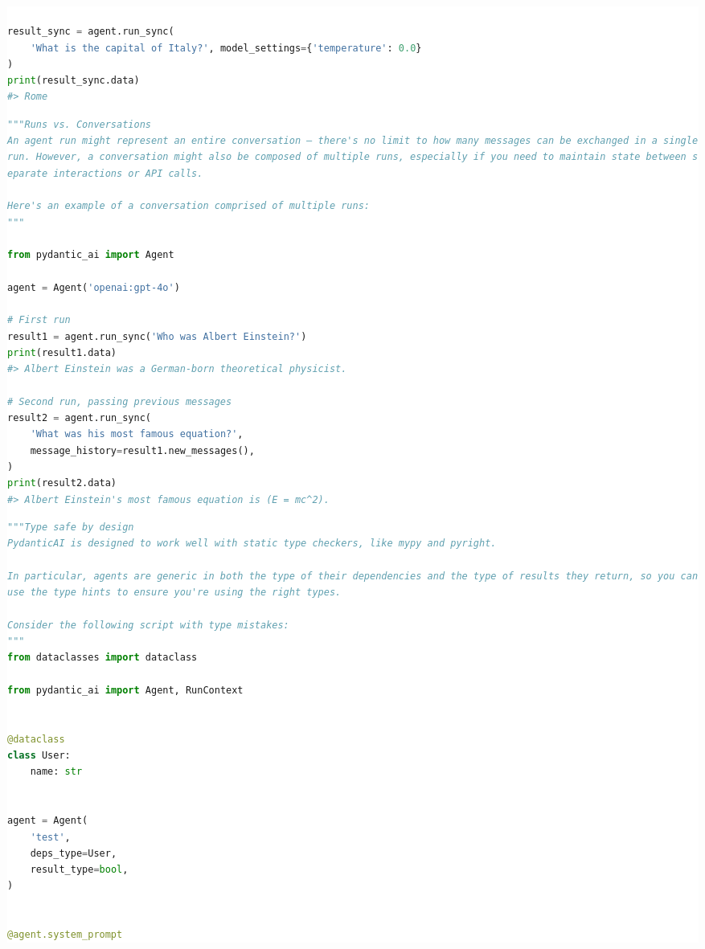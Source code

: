 ```python

result_sync = agent.run_sync(
    'What is the capital of Italy?', model_settings={'temperature': 0.0}
)
print(result_sync.data)
#> Rome

```

```python
"""Runs vs. Conversations
An agent run might represent an entire conversation — there's no limit to how many messages can be exchanged in a single run. However, a conversation might also be composed of multiple runs, especially if you need to maintain state between separate interactions or API calls.

Here's an example of a conversation comprised of multiple runs:
"""

from pydantic_ai import Agent

agent = Agent('openai:gpt-4o')

# First run
result1 = agent.run_sync('Who was Albert Einstein?')
print(result1.data)
#> Albert Einstein was a German-born theoretical physicist.

# Second run, passing previous messages
result2 = agent.run_sync(
    'What was his most famous equation?',
    message_history=result1.new_messages(),  
)
print(result2.data)
#> Albert Einstein's most famous equation is (E = mc^2).

```

```python
"""Type safe by design
PydanticAI is designed to work well with static type checkers, like mypy and pyright.

In particular, agents are generic in both the type of their dependencies and the type of results they return, so you can use the type hints to ensure you're using the right types.

Consider the following script with type mistakes:
"""
from dataclasses import dataclass

from pydantic_ai import Agent, RunContext


@dataclass
class User:
    name: str


agent = Agent(
    'test',
    deps_type=User,  
    result_type=bool,
)


@agent.system_prompt
```